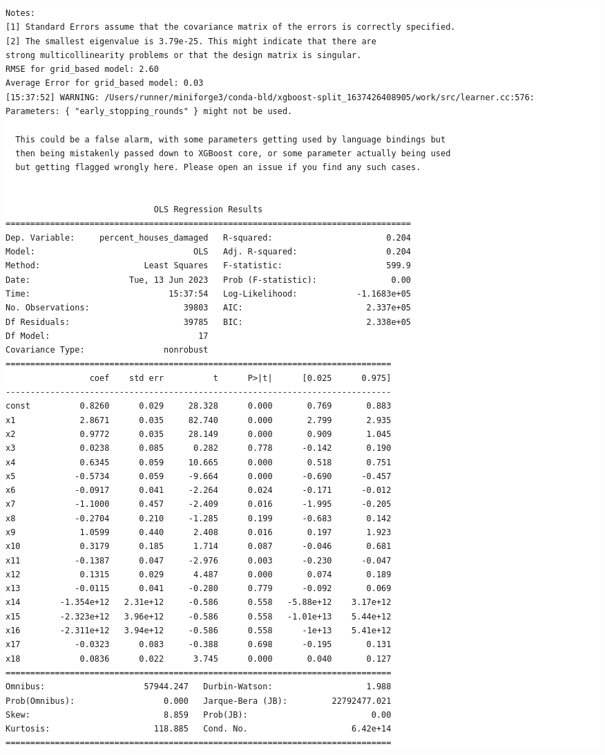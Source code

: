     Notes:
    [1] Standard Errors assume that the covariance matrix of the errors is correctly specified.
    [2] The smallest eigenvalue is 3.79e-25. This might indicate that there are
    strong multicollinearity problems or that the design matrix is singular.
    RMSE for grid_based model: 2.60
    Average Error for grid_based model: 0.03
    [15:37:52] WARNING: /Users/runner/miniforge3/conda-bld/xgboost-split_1637426408905/work/src/learner.cc:576: 
    Parameters: { "early_stopping_rounds" } might not be used.
    
      This could be a false alarm, with some parameters getting used by language bindings but
      then being mistakenly passed down to XGBoost core, or some parameter actually being used
      but getting flagged wrongly here. Please open an issue if you find any such cases.
    
    
                                  OLS Regression Results                              
    ==================================================================================
    Dep. Variable:     percent_houses_damaged   R-squared:                       0.204
    Model:                                OLS   Adj. R-squared:                  0.204
    Method:                     Least Squares   F-statistic:                     599.9
    Date:                    Tue, 13 Jun 2023   Prob (F-statistic):               0.00
    Time:                            15:37:54   Log-Likelihood:            -1.1683e+05
    No. Observations:                   39803   AIC:                         2.337e+05
    Df Residuals:                       39785   BIC:                         2.338e+05
    Df Model:                              17                                         
    Covariance Type:                nonrobust                                         
    ==============================================================================
                     coef    std err          t      P>|t|      [0.025      0.975]
    ------------------------------------------------------------------------------
    const          0.8260      0.029     28.328      0.000       0.769       0.883
    x1             2.8671      0.035     82.740      0.000       2.799       2.935
    x2             0.9772      0.035     28.149      0.000       0.909       1.045
    x3             0.0238      0.085      0.282      0.778      -0.142       0.190
    x4             0.6345      0.059     10.665      0.000       0.518       0.751
    x5            -0.5734      0.059     -9.664      0.000      -0.690      -0.457
    x6            -0.0917      0.041     -2.264      0.024      -0.171      -0.012
    x7            -1.1000      0.457     -2.409      0.016      -1.995      -0.205
    x8            -0.2704      0.210     -1.285      0.199      -0.683       0.142
    x9             1.0599      0.440      2.408      0.016       0.197       1.923
    x10            0.3179      0.185      1.714      0.087      -0.046       0.681
    x11           -0.1387      0.047     -2.976      0.003      -0.230      -0.047
    x12            0.1315      0.029      4.487      0.000       0.074       0.189
    x13           -0.0115      0.041     -0.280      0.779      -0.092       0.069
    x14        -1.354e+12   2.31e+12     -0.586      0.558   -5.88e+12    3.17e+12
    x15        -2.323e+12   3.96e+12     -0.586      0.558   -1.01e+13    5.44e+12
    x16        -2.311e+12   3.94e+12     -0.586      0.558      -1e+13    5.41e+12
    x17           -0.0323      0.083     -0.388      0.698      -0.195       0.131
    x18            0.0836      0.022      3.745      0.000       0.040       0.127
    ==============================================================================
    Omnibus:                    57944.247   Durbin-Watson:                   1.988
    Prob(Omnibus):                  0.000   Jarque-Bera (JB):         22792477.021
    Skew:                           8.859   Prob(JB):                         0.00
    Kurtosis:                     118.885   Cond. No.                     6.42e+14
    ==============================================================================
    